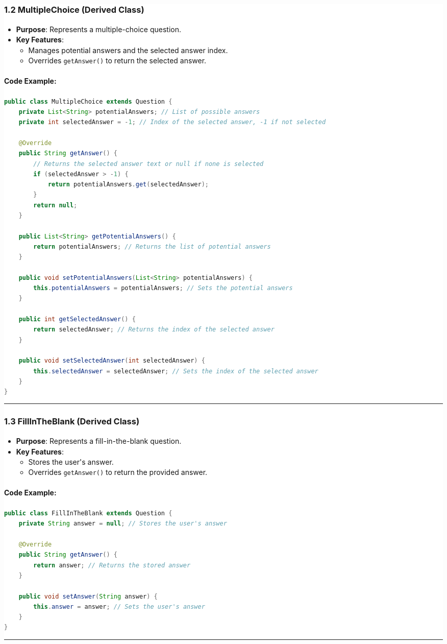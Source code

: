 
### **1.2 MultipleChoice (Derived Class)**
- **Purpose**: Represents a multiple-choice question.
- **Key Features**:
  - Manages potential answers and the selected answer index.
  - Overrides `getAnswer()` to return the selected answer.

#### **Code Example**:
```java
public class MultipleChoice extends Question {
    private List<String> potentialAnswers; // List of possible answers
    private int selectedAnswer = -1; // Index of the selected answer, -1 if not selected

    @Override
    public String getAnswer() {
        // Returns the selected answer text or null if none is selected
        if (selectedAnswer > -1) {
            return potentialAnswers.get(selectedAnswer);
        }
        return null;
    }

    public List<String> getPotentialAnswers() {
        return potentialAnswers; // Returns the list of potential answers
    }

    public void setPotentialAnswers(List<String> potentialAnswers) {
        this.potentialAnswers = potentialAnswers; // Sets the potential answers
    }

    public int getSelectedAnswer() {
        return selectedAnswer; // Returns the index of the selected answer
    }

    public void setSelectedAnswer(int selectedAnswer) {
        this.selectedAnswer = selectedAnswer; // Sets the index of the selected answer
    }
}
```

---

### **1.3 FillInTheBlank (Derived Class)**
- **Purpose**: Represents a fill-in-the-blank question.
- **Key Features**:
  - Stores the user's answer.
  - Overrides `getAnswer()` to return the provided answer.

#### **Code Example**:
```java
public class FillInTheBlank extends Question {
    private String answer = null; // Stores the user's answer

    @Override
    public String getAnswer() {
        return answer; // Returns the stored answer
    }

    public void setAnswer(String answer) {
        this.answer = answer; // Sets the user's answer
    }
}
```

---